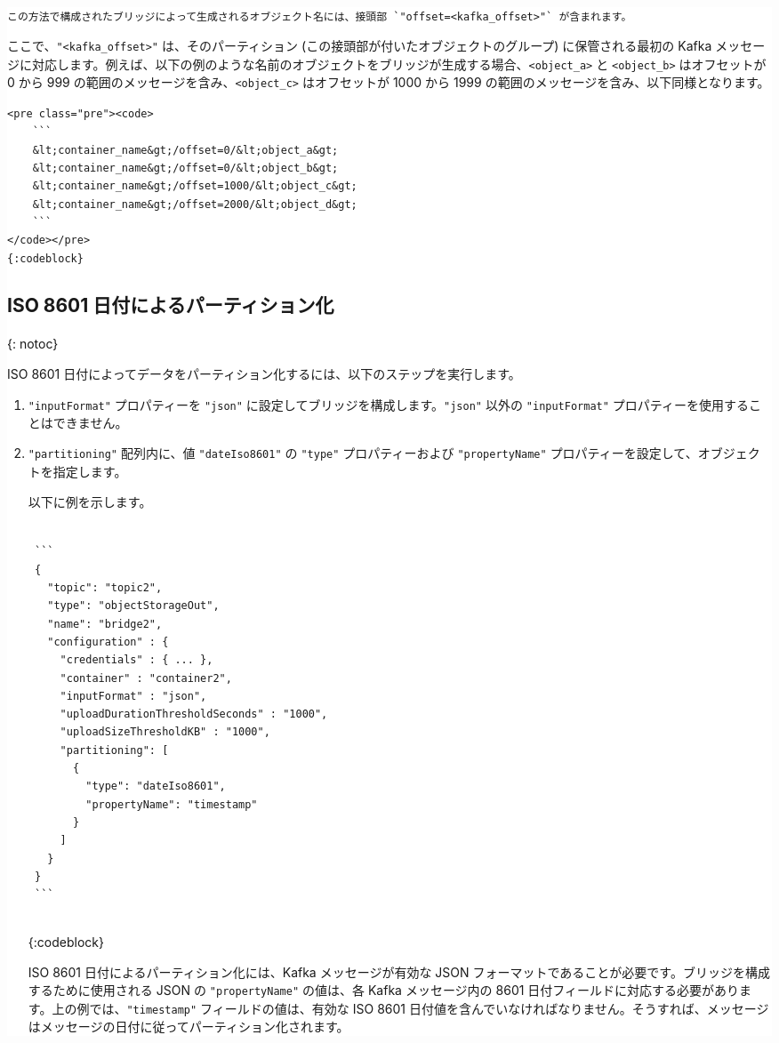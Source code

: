     この方法で構成されたブリッジによって生成されるオブジェクト名には、接頭部 `"offset=<kafka_offset>"` が含まれます。
ここで、`"<kafka_offset>"` は、そのパーティション (この接頭部が付いたオブジェクトのグループ) に保管される最初の Kafka メッセージに対応します。例えば、以下の例のような名前のオブジェクトをブリッジが生成する場合、`<object_a>` と `<object_b>` はオフセットが 0 から 999 の範囲のメッセージを含み、`<object_c>` はオフセットが 1000 から 1999 の範囲のメッセージを含み、以下同様となります。

    <pre class="pre"><code>
        ```
        &lt;container_name&gt;/offset=0/&lt;object_a&gt;
        &lt;container_name&gt;/offset=0/&lt;object_b&gt;
        &lt;container_name&gt;/offset=1000/&lt;object_c&gt;
        &lt;container_name&gt;/offset=2000/&lt;object_d&gt;
        ```       
    </code></pre>
    {:codeblock}
  
    
## ISO 8601 日付によるパーティション化
{: notoc}

ISO 8601 日付によってデータをパーティション化するには、以下のステップを実行します。

1. `"inputFormat"` プロパティーを `"json"` に設定してブリッジを構成します。`"json"` 以外の `"inputFormat"` プロパティーを使用することはできません。
2. `"partitioning"` 配列内に、値 `"dateIso8601"` の `"type"` プロパティーおよび `"propertyName"` プロパティーを設定して、オブジェクトを指定します。 

	以下に例を示します。
    <pre class="pre"><code>
    ```
    {
      "topic": "topic2",
      "type": "objectStorageOut",
      "name": "bridge2",
      "configuration" : {
        "credentials" : { ... },
        "container" : "container2",
        "inputFormat" : "json",
        "uploadDurationThresholdSeconds" : "1000",
        "uploadSizeThresholdKB" : "1000",
        "partitioning": [
          {
            "type": "dateIso8601",
            "propertyName": "timestamp"
          }
        ]
      }
    }
    ```
    </code></pre>
    {:codeblock}

	ISO 8601 日付によるパーティション化には、Kafka メッセージが有効な JSON フォーマットであることが必要です。ブリッジを構成するために使用される JSON の `"propertyName"` の値は、各 Kafka メッセージ内の 8601 日付フィールドに対応する必要があります。上の例では、`"timestamp"` フィールドの値は、有効な ISO 8601 日付値を含んでいなければなりません。そうすれば、メッセージはメッセージの日付に従ってパーティション化されます。
	
